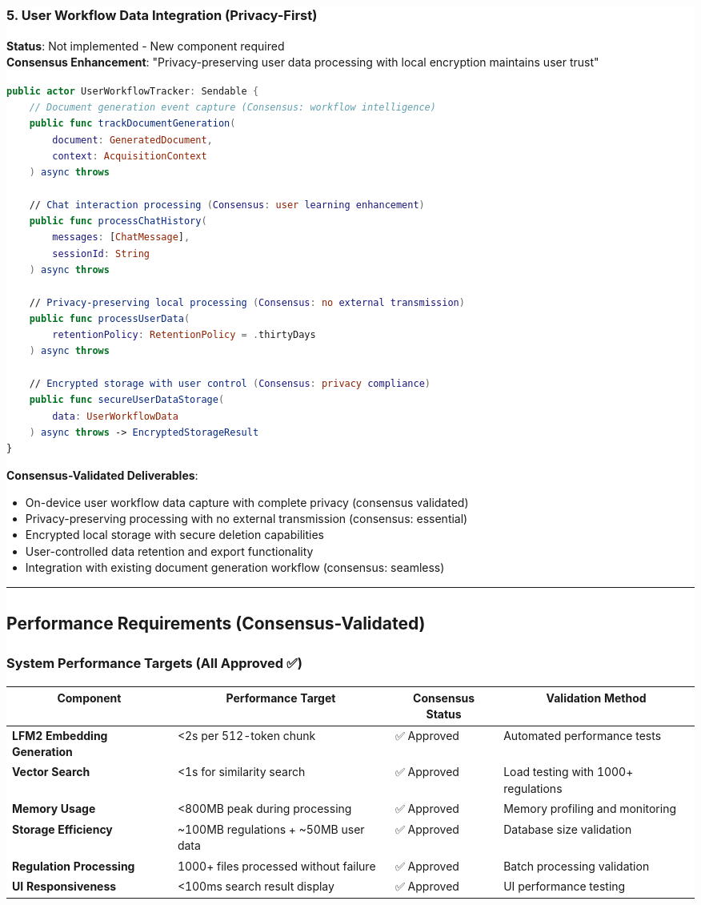 ### 5. User Workflow Data Integration (Privacy-First)

**Status**: Not implemented - New component required  
**Consensus Enhancement**: "Privacy-preserving user data processing with local encryption maintains user trust"

```swift
public actor UserWorkflowTracker: Sendable {
    // Document generation event capture (Consensus: workflow intelligence)
    public func trackDocumentGeneration(
        document: GeneratedDocument,
        context: AcquisitionContext
    ) async throws
    
    // Chat interaction processing (Consensus: user learning enhancement)
    public func processChatHistory(
        messages: [ChatMessage],
        sessionId: String
    ) async throws
    
    // Privacy-preserving local processing (Consensus: no external transmission)
    public func processUserData(
        retentionPolicy: RetentionPolicy = .thirtyDays
    ) async throws
    
    // Encrypted storage with user control (Consensus: privacy compliance)
    public func secureUserDataStorage(
        data: UserWorkflowData
    ) async throws -> EncryptedStorageResult
}
```

**Consensus-Validated Deliverables**:
- On-device user workflow data capture with complete privacy (consensus validated)
- Privacy-preserving processing with no external transmission (consensus: essential)
- Encrypted local storage with secure deletion capabilities
- User-controlled data retention and export functionality
- Integration with existing document generation workflow (consensus: seamless)

---

## Performance Requirements (Consensus-Validated)

### System Performance Targets (All Approved ✅)

| Component | Performance Target | Consensus Status | Validation Method |
|-----------|-------------------|------------------|-------------------|
| **LFM2 Embedding Generation** | <2s per 512-token chunk | ✅ Approved | Automated performance tests |
| **Vector Search** | <1s for similarity search | ✅ Approved | Load testing with 1000+ regulations |
| **Memory Usage** | <800MB peak during processing | ✅ Approved | Memory profiling and monitoring |
| **Storage Efficiency** | ~100MB regulations + ~50MB user data | ✅ Approved | Database size validation |
| **Regulation Processing** | 1000+ files processed without failure | ✅ Approved | Batch processing validation |
| **UI Responsiveness** | <100ms search result display | ✅ Approved | UI performance testing |
